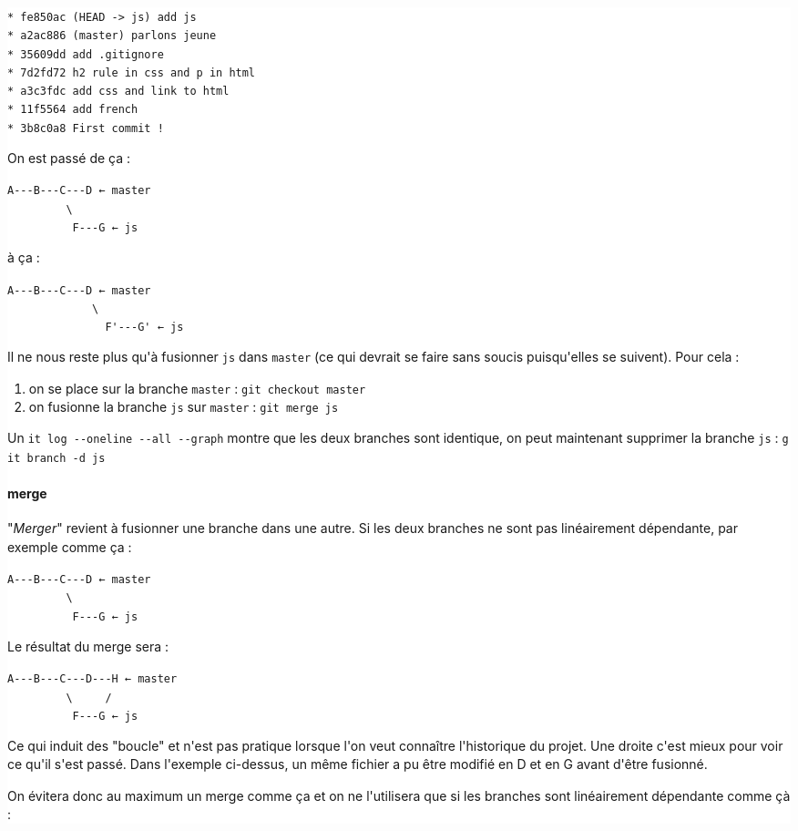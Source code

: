 ```text
* fe850ac (HEAD -> js) add js
* a2ac886 (master) parlons jeune
* 35609dd add .gitignore
* 7d2fd72 h2 rule in css and p in html
* a3c3fdc add css and link to html
* 11f5564 add french
* 3b8c0a8 First commit !
```

On est passé de ça :

```text
A---B---C---D ← master
         \
          F---G ← js
```

à ça :

```text
A---B---C---D ← master
             \
               F'---G' ← js
```

Il ne nous reste plus qu'à fusionner `js` dans `master` (ce qui devrait se faire sans soucis puisqu'elles se suivent). Pour cela :

  1. on se place sur la branche `master` : `git checkout master`
  2. on fusionne la branche `js` sur `master` : `git merge js`

Un `it log --oneline --all --graph` montre que les deux branches sont identique, on peut maintenant supprimer la branche `js` : `git branch -d js`

#### merge

"*Merger*" revient à fusionner une branche dans une autre. Si les deux branches ne sont pas linéairement dépendante, par exemple comme ça :

```text
A---B---C---D ← master
         \
          F---G ← js
```

Le résultat du merge sera :

```text
A---B---C---D---H ← master
         \     /
          F---G ← js
```

Ce qui induit des "boucle" et n'est pas pratique lorsque l'on veut connaître l'historique du projet. Une droite c'est mieux pour voir ce qu'il s'est passé. Dans l'exemple ci-dessus, un même fichier a pu être modifié en D et en G avant d'être fusionné.

On évitera donc au maximum un merge comme ça et on ne l'utilisera que si les branches sont linéairement dépendante comme çà :
